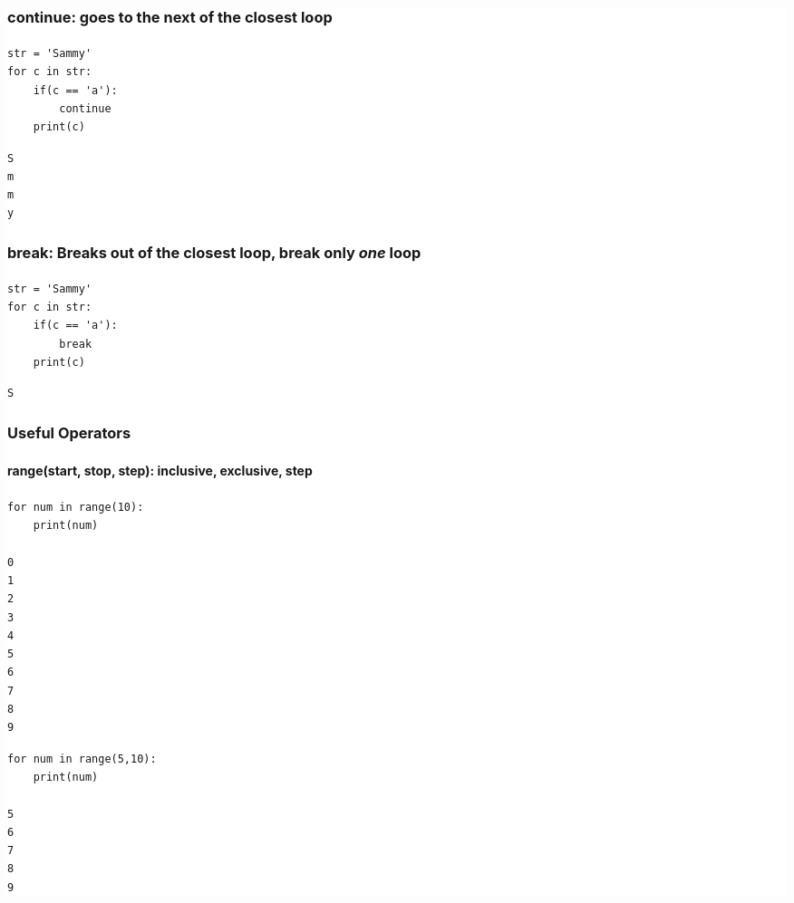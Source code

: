 ### continue: goes to the next of the closest loop

```
str = 'Sammy'
for c in str:
    if(c == 'a'):
        continue
    print(c)
```

```
S
m
m
y
```

### break: Breaks out of the closest loop, break only ***one*** loop

```
str = 'Sammy'
for c in str:
    if(c == 'a'):
        break
    print(c)
```

```
S
```

### Useful Operators

#### range(start, stop, step): inclusive, exclusive, step

```
for num in range(10):
    print(num)

0
1
2
3
4
5
6
7
8
9
```

```
for num in range(5,10):
    print(num)

5
6
7
8
9
```

